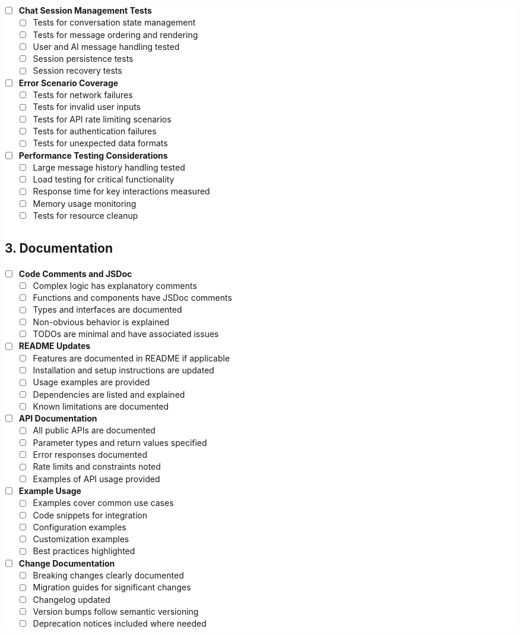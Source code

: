 - [ ] **Chat Session Management Tests**
  - [ ] Tests for conversation state management
  - [ ] Tests for message ordering and rendering
  - [ ] User and AI message handling tested
  - [ ] Session persistence tests
  - [ ] Session recovery tests

- [ ] **Error Scenario Coverage**
  - [ ] Tests for network failures
  - [ ] Tests for invalid user inputs
  - [ ] Tests for API rate limiting scenarios
  - [ ] Tests for authentication failures
  - [ ] Tests for unexpected data formats

- [ ] **Performance Testing Considerations**
  - [ ] Large message history handling tested
  - [ ] Load testing for critical functionality
  - [ ] Response time for key interactions measured
  - [ ] Memory usage monitoring
  - [ ] Tests for resource cleanup

## 3. Documentation

- [ ] **Code Comments and JSDoc**
  - [ ] Complex logic has explanatory comments
  - [ ] Functions and components have JSDoc comments
  - [ ] Types and interfaces are documented
  - [ ] Non-obvious behavior is explained
  - [ ] TODOs are minimal and have associated issues

- [ ] **README Updates**
  - [ ] Features are documented in README if applicable
  - [ ] Installation and setup instructions are updated
  - [ ] Usage examples are provided
  - [ ] Dependencies are listed and explained
  - [ ] Known limitations are documented

- [ ] **API Documentation**
  - [ ] All public APIs are documented
  - [ ] Parameter types and return values specified
  - [ ] Error responses documented
  - [ ] Rate limits and constraints noted
  - [ ] Examples of API usage provided

- [ ] **Example Usage**
  - [ ] Examples cover common use cases
  - [ ] Code snippets for integration
  - [ ] Configuration examples
  - [ ] Customization examples
  - [ ] Best practices highlighted

- [ ] **Change Documentation**
  - [ ] Breaking changes clearly documented
  - [ ] Migration guides for significant changes
  - [ ] Changelog updated
  - [ ] Version bumps follow semantic versioning
  - [ ] Deprecation notices included where needed
